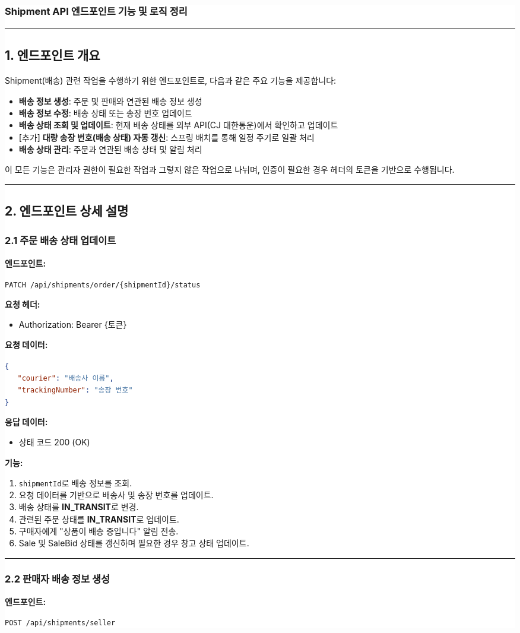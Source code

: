 ### **Shipment API 엔드포인트 기능 및 로직 정리**

---

## **1. 엔드포인트 개요**
Shipment(배송) 관련 작업을 수행하기 위한 엔드포인트로, 다음과 같은 주요 기능을 제공합니다:
- **배송 정보 생성**: 주문 및 판매와 연관된 배송 정보 생성
- **배송 정보 수정**: 배송 상태 또는 송장 번호 업데이트
- **배송 상태 조회 및 업데이트**: 현재 배송 상태를 외부 API(CJ 대한통운)에서 확인하고 업데이트
- [추가] **대량 송장 번호(배송 상태) 자동 갱신**: 스프링 배치를 통해 일정 주기로 일괄 처리
- **배송 상태 관리**: 주문과 연관된 배송 상태 및 알림 처리

이 모든 기능은 관리자 권한이 필요한 작업과 그렇지 않은 작업으로 나뉘며, 인증이 필요한 경우 헤더의 토큰을 기반으로 수행됩니다.

---

## **2. 엔드포인트 상세 설명**

### **2.1 주문 배송 상태 업데이트**
**엔드포인트:**
```
PATCH /api/shipments/order/{shipmentId}/status
```

**요청 헤더:**
- Authorization: Bearer {토큰}

**요청 데이터:**
```json
{
   "courier": "배송사 이름",
   "trackingNumber": "송장 번호"
}
```

**응답 데이터:**
- 상태 코드 200 (OK)

**기능:**
1. `shipmentId`로 배송 정보를 조회.
2. 요청 데이터를 기반으로 배송사 및 송장 번호를 업데이트.
3. 배송 상태를 **IN_TRANSIT**로 변경.
4. 관련된 주문 상태를 **IN_TRANSIT**로 업데이트.
5. 구매자에게 "상품이 배송 중입니다" 알림 전송.
6. Sale 및 SaleBid 상태를 갱신하며 필요한 경우 창고 상태 업데이트.

---

### **2.2 판매자 배송 정보 생성**
**엔드포인트:**
```
POST /api/shipments/seller
```
